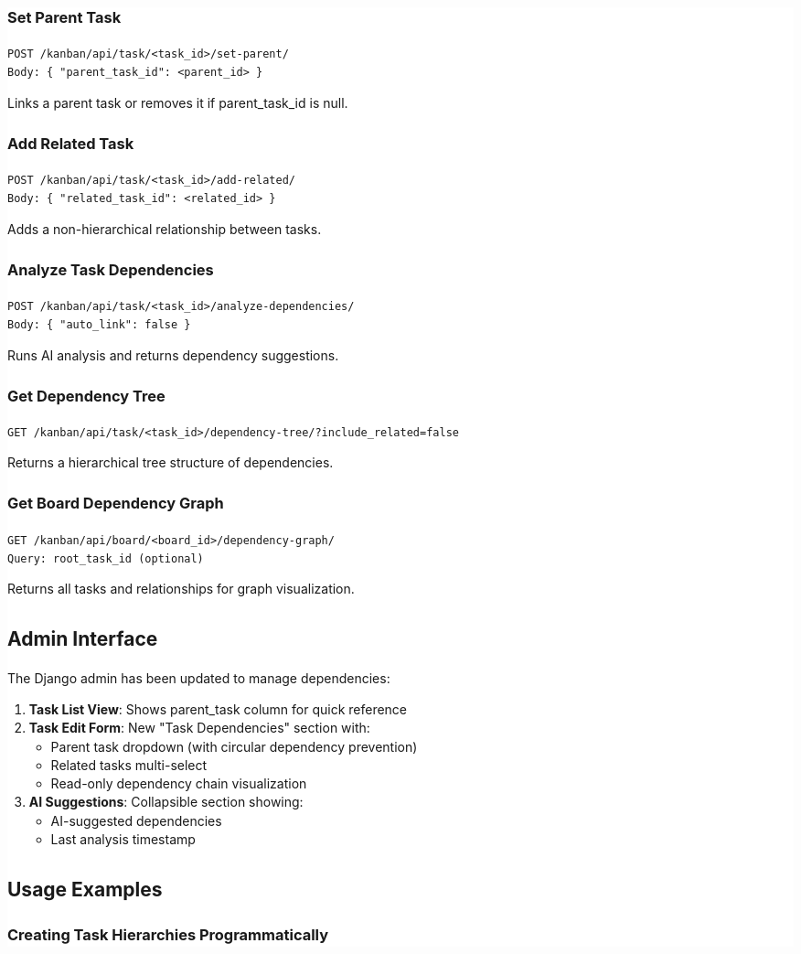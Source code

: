 ### Set Parent Task
```
POST /kanban/api/task/<task_id>/set-parent/
Body: { "parent_task_id": <parent_id> }
```
Links a parent task or removes it if parent_task_id is null.

### Add Related Task
```
POST /kanban/api/task/<task_id>/add-related/
Body: { "related_task_id": <related_id> }
```
Adds a non-hierarchical relationship between tasks.

### Analyze Task Dependencies
```
POST /kanban/api/task/<task_id>/analyze-dependencies/
Body: { "auto_link": false }
```
Runs AI analysis and returns dependency suggestions.

### Get Dependency Tree
```
GET /kanban/api/task/<task_id>/dependency-tree/?include_related=false
```
Returns a hierarchical tree structure of dependencies.

### Get Board Dependency Graph
```
GET /kanban/api/board/<board_id>/dependency-graph/
Query: root_task_id (optional)
```
Returns all tasks and relationships for graph visualization.

## Admin Interface

The Django admin has been updated to manage dependencies:

1. **Task List View**: Shows parent_task column for quick reference
2. **Task Edit Form**: New "Task Dependencies" section with:
   - Parent task dropdown (with circular dependency prevention)
   - Related tasks multi-select
   - Read-only dependency chain visualization
3. **AI Suggestions**: Collapsible section showing:
   - AI-suggested dependencies
   - Last analysis timestamp

## Usage Examples

### Creating Task Hierarchies Programmatically
